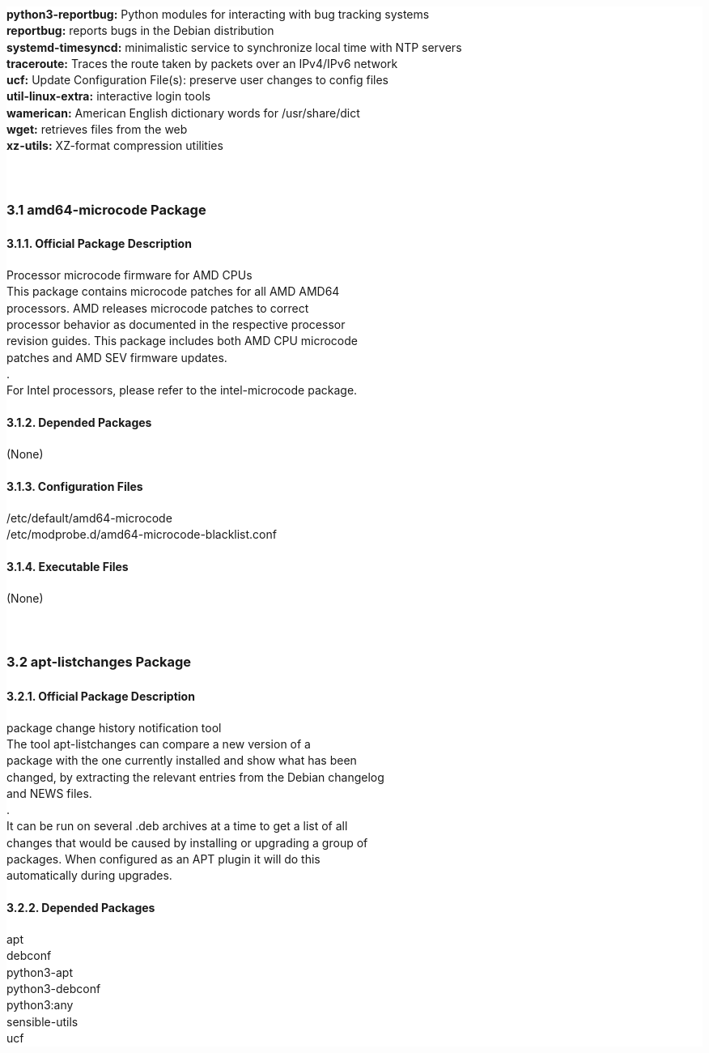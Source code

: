 **python3-reportbug:** Python modules for interacting with bug tracking systems  
**reportbug:** reports bugs in the Debian distribution  
**systemd-timesyncd:** minimalistic service to synchronize local time with NTP servers  
**traceroute:** Traces the route taken by packets over an IPv4/IPv6 network  
**ucf:** Update Configuration File(s): preserve user changes to config files  
**util-linux-extra:** interactive login tools  
**wamerican:** American English dictionary words for /usr/share/dict  
**wget:** retrieves files from the web  
**xz-utils:** XZ-format compression utilities  

<br>

### 3.1 amd64-microcode Package
#### 3.1.1. Official Package Description
Processor microcode firmware for AMD CPUs  
This package contains microcode patches for all AMD AMD64  
processors.  AMD releases microcode patches to correct  
processor behavior as documented in the respective processor  
revision guides.  This package includes both AMD CPU microcode  
patches and AMD SEV firmware updates.  
.  
For Intel processors, please refer to the intel-microcode package.  

#### 3.1.2. Depended Packages
(None)

#### 3.1.3. Configuration Files
/etc/default/amd64-microcode  
/etc/modprobe.d/amd64-microcode-blacklist.conf  

#### 3.1.4. Executable Files
(None)

<br>

### 3.2 apt-listchanges Package
#### 3.2.1. Official Package Description
package change history notification tool  
The tool apt-listchanges can compare a new version of a  
package with the one currently installed and show what has been  
changed, by extracting the relevant entries from the Debian changelog  
and NEWS files.  
.  
It can be run on several .deb archives at a time to get a list of all  
changes that would be caused by installing or upgrading a group of  
packages. When configured as an APT plugin it will do this  
automatically during upgrades.  

#### 3.2.2. Depended Packages
apt  
debconf  
python3-apt  
python3-debconf  
python3:any  
sensible-utils  
ucf  

